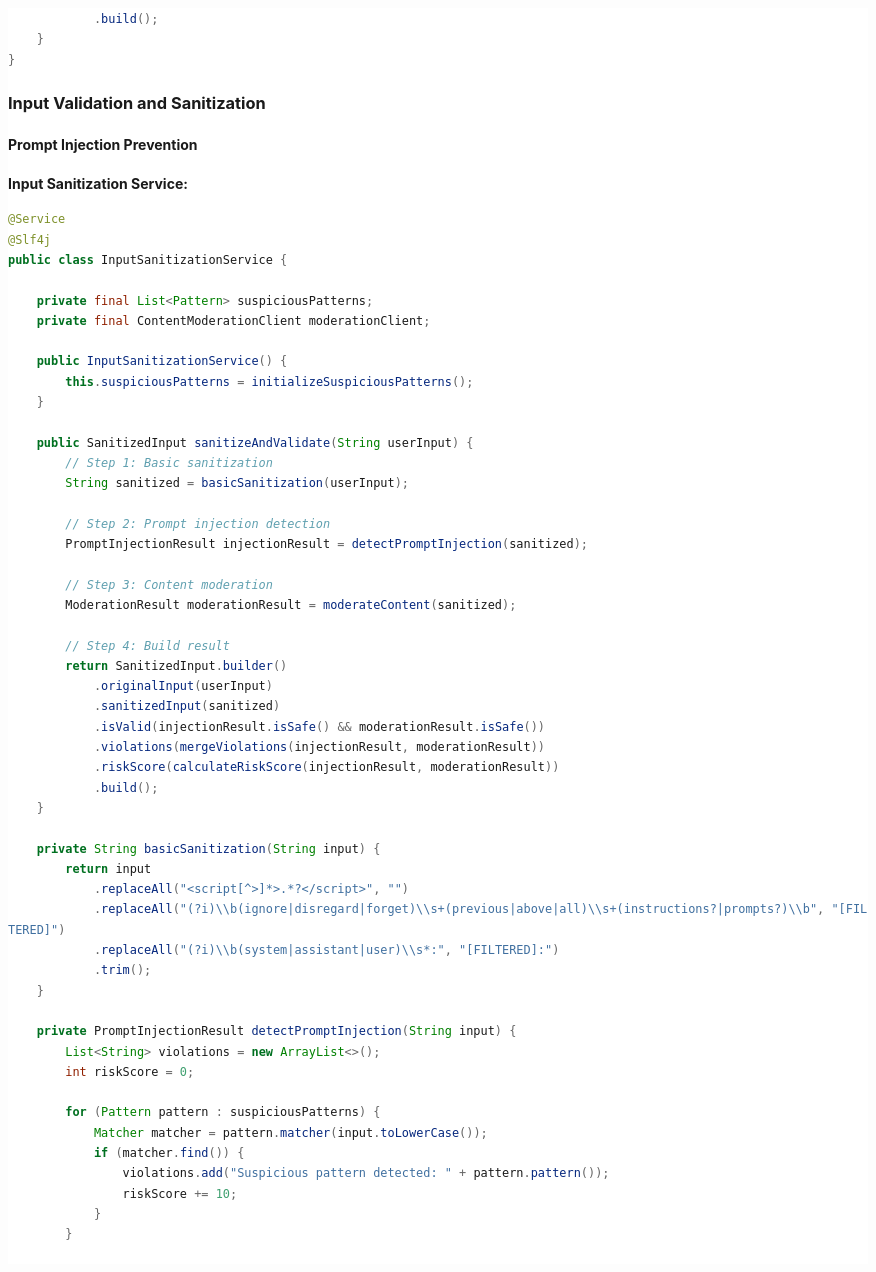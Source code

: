 ```java
            .build();
    }
}
```

### Input Validation and Sanitization

#### Prompt Injection Prevention

**Input Sanitization Service:**

```java
@Service
@Slf4j
public class InputSanitizationService {
    
    private final List<Pattern> suspiciousPatterns;
    private final ContentModerationClient moderationClient;
    
    public InputSanitizationService() {
        this.suspiciousPatterns = initializeSuspiciousPatterns();
    }
    
    public SanitizedInput sanitizeAndValidate(String userInput) {
        // Step 1: Basic sanitization
        String sanitized = basicSanitization(userInput);
        
        // Step 2: Prompt injection detection
        PromptInjectionResult injectionResult = detectPromptInjection(sanitized);
        
        // Step 3: Content moderation
        ModerationResult moderationResult = moderateContent(sanitized);
        
        // Step 4: Build result
        return SanitizedInput.builder()
            .originalInput(userInput)
            .sanitizedInput(sanitized)
            .isValid(injectionResult.isSafe() && moderationResult.isSafe())
            .violations(mergeViolations(injectionResult, moderationResult))
            .riskScore(calculateRiskScore(injectionResult, moderationResult))
            .build();
    }
    
    private String basicSanitization(String input) {
        return input
            .replaceAll("<script[^>]*>.*?</script>", "")
            .replaceAll("(?i)\\b(ignore|disregard|forget)\\s+(previous|above|all)\\s+(instructions?|prompts?)\\b", "[FILTERED]")
            .replaceAll("(?i)\\b(system|assistant|user)\\s*:", "[FILTERED]:")
            .trim();
    }
    
    private PromptInjectionResult detectPromptInjection(String input) {
        List<String> violations = new ArrayList<>();
        int riskScore = 0;
        
        for (Pattern pattern : suspiciousPatterns) {
            Matcher matcher = pattern.matcher(input.toLowerCase());
            if (matcher.find()) {
                violations.add("Suspicious pattern detected: " + pattern.pattern());
                riskScore += 10;
            }
        }
        
```